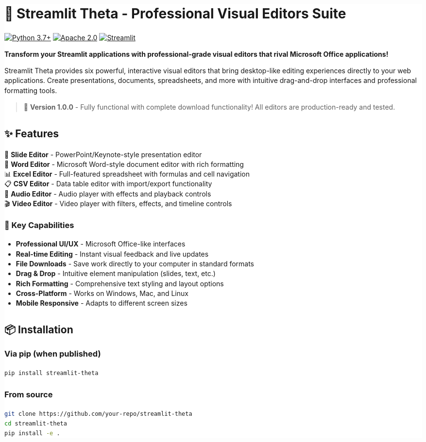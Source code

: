 # 🎨 Streamlit Theta - Professional Visual Editors Suite

[![Python 3.7+](https://img.shields.io/badge/python-3.7+-blue.svg)](https://www.python.org/downloads/)
[![Apache 2.0](https://img.shields.io/badge/License-Apache%202.0-green.svg)](https://opensource.org/licenses/Apache-2.0)
[![Streamlit](https://img.shields.io/badge/Streamlit-1.0+-red.svg)](https://streamlit.io/)

**Transform your Streamlit applications with professional-grade visual editors that rival Microsoft Office applications!**

Streamlit Theta provides six powerful, interactive visual editors that bring desktop-like editing experiences directly to your web applications. Create presentations, documents, spreadsheets, and more with intuitive drag-and-drop interfaces and professional formatting tools.

> 🎉 **Version 1.0.0** - Fully functional with complete download functionality! All editors are production-ready and tested.

## ✨ Features

🎯 **Slide Editor** - PowerPoint/Keynote-style presentation editor  
📝 **Word Editor** - Microsoft Word-style document editor with rich formatting  
📊 **Excel Editor** - Full-featured spreadsheet with formulas and cell navigation  
📋 **CSV Editor** - Data table editor with import/export functionality  
🎵 **Audio Editor** - Audio player with effects and playback controls  
🎬 **Video Editor** - Video player with filters, effects, and timeline controls  

### 🚀 Key Capabilities

- **Professional UI/UX** - Microsoft Office-like interfaces
- **Real-time Editing** - Instant visual feedback and live updates
- **File Downloads** - Save work directly to your computer in standard formats
- **Drag & Drop** - Intuitive element manipulation (slides, text, etc.)
- **Rich Formatting** - Comprehensive text styling and layout options
- **Cross-Platform** - Works on Windows, Mac, and Linux
- **Mobile Responsive** - Adapts to different screen sizes

## 📦 Installation

### Via pip (when published)
```bash
pip install streamlit-theta
```

### From source
```bash
git clone https://github.com/your-repo/streamlit-theta
cd streamlit-theta
pip install -e .
```
